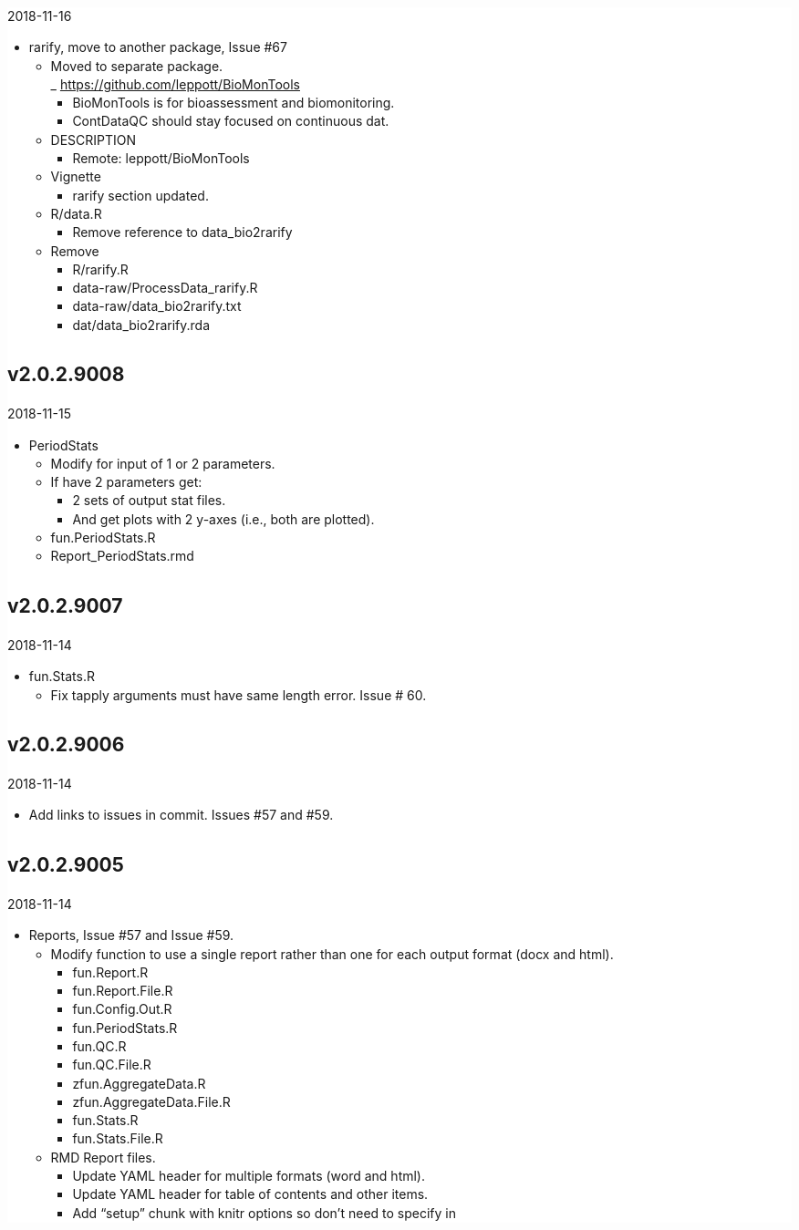 2018-11-16

- rarify, move to another package, Issue \#67
  - Moved to separate package.  
    \_ <https://github.com/leppott/BioMonTools>
    - BioMonTools is for bioassessment and biomonitoring.
    - ContDataQC should stay focused on continuous dat.
  - DESCRIPTION
    - Remote: leppott/BioMonTools
  - Vignette
    - rarify section updated.
  - R/data.R
    - Remove reference to data_bio2rarify
  - Remove
    - R/rarify.R
    - data-raw/ProcessData_rarify.R
    - data-raw/data_bio2rarify.txt
    - dat/data_bio2rarify.rda

## v2.0.2.9008

2018-11-15

- PeriodStats
  - Modify for input of 1 or 2 parameters.
  - If have 2 parameters get:
    - 2 sets of output stat files.  
    - And get plots with 2 y-axes (i.e., both are plotted).
  - fun.PeriodStats.R
  - Report_PeriodStats.rmd

## v2.0.2.9007

2018-11-14

- fun.Stats.R
  - Fix tapply arguments must have same length error. Issue \# 60.

## v2.0.2.9006

2018-11-14

- Add links to issues in commit. Issues \#57 and \#59.

## v2.0.2.9005

2018-11-14

- Reports, Issue \#57 and Issue \#59.
  - Modify function to use a single report rather than one for each
    output format (docx and html).
    - fun.Report.R
    - fun.Report.File.R
    - fun.Config.Out.R
    - fun.PeriodStats.R
    - fun.QC.R
    - fun.QC.File.R
    - zfun.AggregateData.R
    - zfun.AggregateData.File.R
    - fun.Stats.R
    - fun.Stats.File.R
  - RMD Report files.
    - Update YAML header for multiple formats (word and html).
    - Update YAML header for table of contents and other items.
    - Add “setup” chunk with knitr options so don’t need to specify in